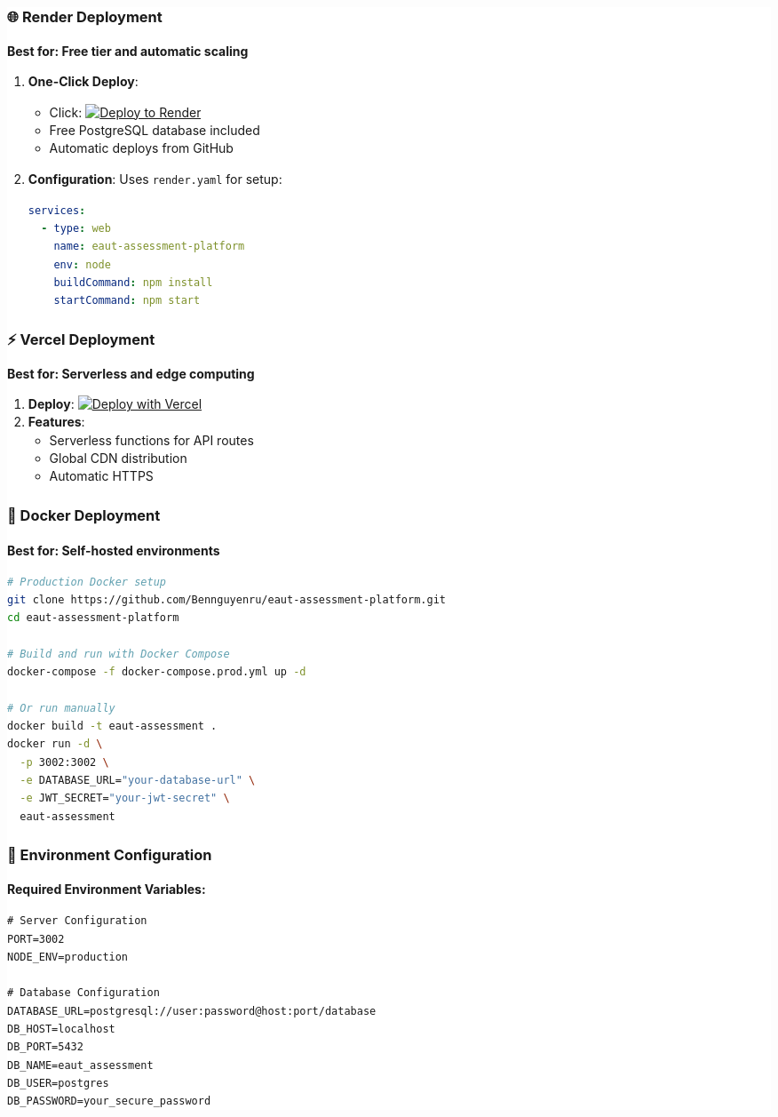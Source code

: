 ### 🌐 Render Deployment
**Best for: Free tier and automatic scaling**

1. **One-Click Deploy**:
   - Click: [![Deploy to Render](https://render.com/images/deploy-to-render-button.svg)](https://render.com/deploy?repo=https://github.com/Bennguyenru/eaut-assessment-platform)
   - Free PostgreSQL database included
   - Automatic deploys from GitHub

2. **Configuration**: Uses `render.yaml` for setup:
   ```yaml
   services:
     - type: web
       name: eaut-assessment-platform
       env: node
       buildCommand: npm install
       startCommand: npm start
   ```

### ⚡ Vercel Deployment
**Best for: Serverless and edge computing**

1. **Deploy**: [![Deploy with Vercel](https://vercel.com/button)](https://vercel.com/new/clone?repository-url=https://github.com/Bennguyenru/eaut-assessment-platform)
2. **Features**: 
   - Serverless functions for API routes
   - Global CDN distribution
   - Automatic HTTPS

### 🐳 Docker Deployment
**Best for: Self-hosted environments**

```bash
# Production Docker setup
git clone https://github.com/Bennguyenru/eaut-assessment-platform.git
cd eaut-assessment-platform

# Build and run with Docker Compose
docker-compose -f docker-compose.prod.yml up -d

# Or run manually
docker build -t eaut-assessment .
docker run -d \
  -p 3002:3002 \
  -e DATABASE_URL="your-database-url" \
  -e JWT_SECRET="your-jwt-secret" \
  eaut-assessment
```

### 🔧 Environment Configuration

**Required Environment Variables:**
```env
# Server Configuration
PORT=3002
NODE_ENV=production

# Database Configuration
DATABASE_URL=postgresql://user:password@host:port/database
DB_HOST=localhost
DB_PORT=5432
DB_NAME=eaut_assessment
DB_USER=postgres
DB_PASSWORD=your_secure_password

```